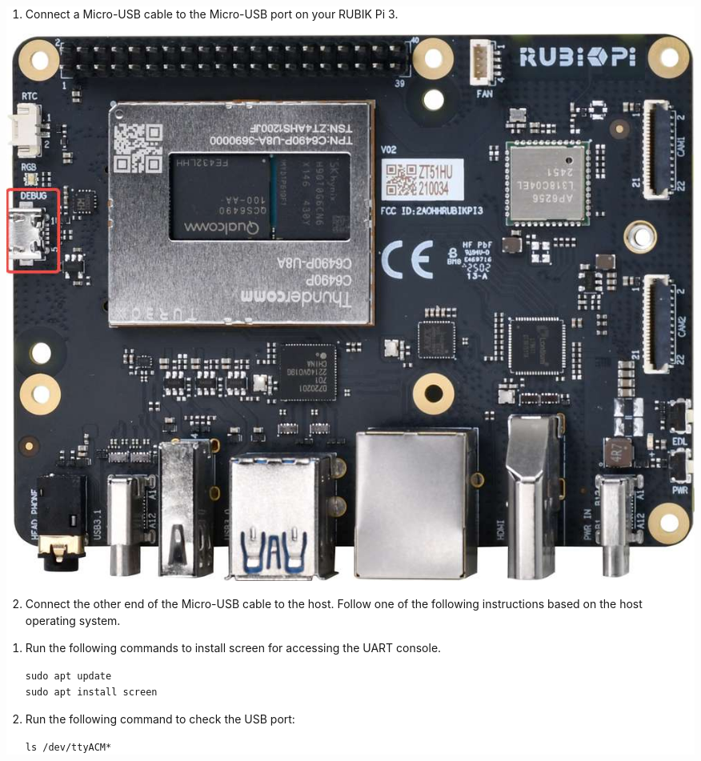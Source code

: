 1. Connect a Micro-USB cable to the Micro-USB port on your RUBIK Pi 3.

![](../images/20250701-180541.jpg)

2. Connect the other end of the Micro-USB cable to the host.
   Follow one of the following instructions based on the host operating system.

<Tabs>
<TabItem value="Ubuntuhost" label="Ubuntu host">

1. Run the following commands to install screen for accessing the UART console.
   ```shell
   sudo apt update
   sudo apt install screen
   ```

2. Run the following command to check the USB port:

   ```shell
   ls /dev/ttyACM*
   ```
